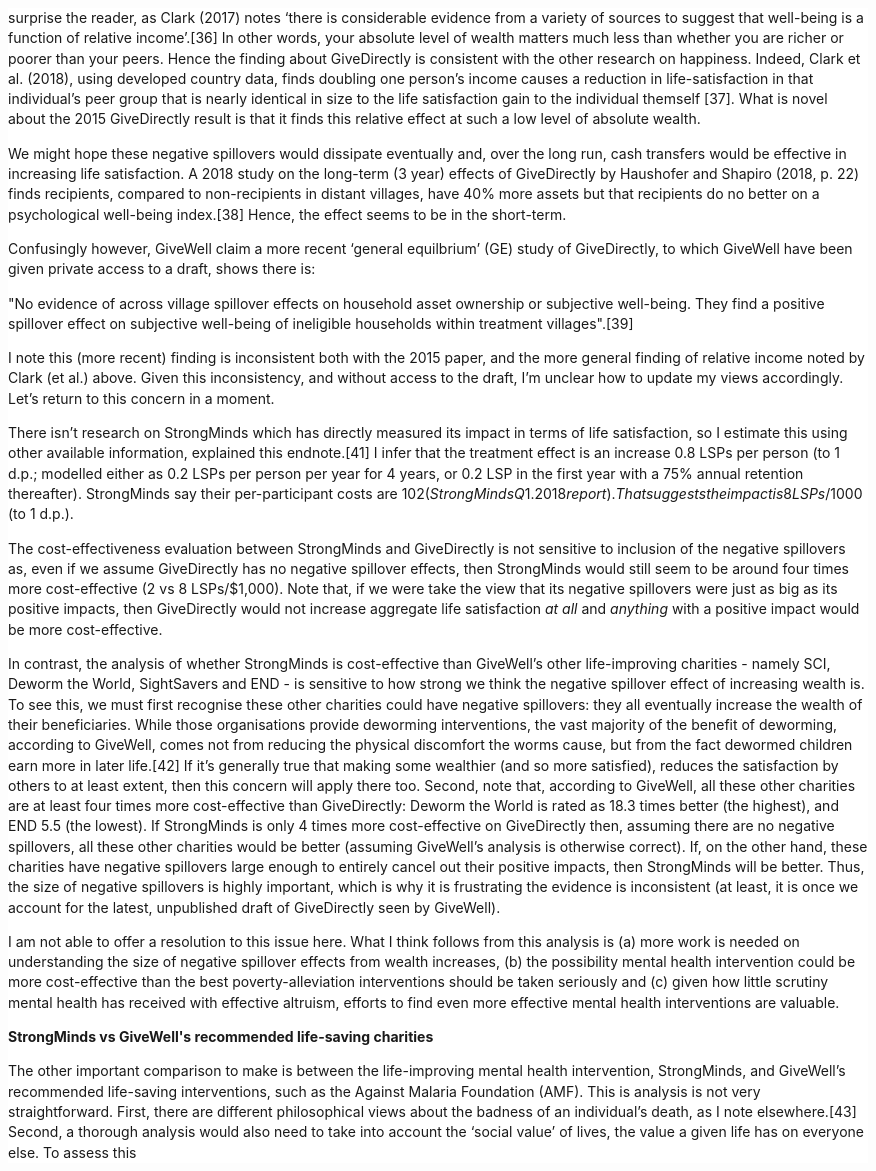 surprise the reader, as Clark (2017) notes ‘there is considerable evidence from a variety of sources to suggest that well-being is a function of relative income’.[36] In other words, your absolute level of wealth matters much less than whether you are richer or poorer than your peers. Hence the finding about GiveDirectly is consistent with the other research on happiness. Indeed, Clark et al. (2018), using developed country data, finds doubling one person’s income causes a reduction in life-satisfaction in that individual’s peer group that is nearly identical in size to the life satisfaction gain to the individual themself [37]. What is novel about the 2015 GiveDirectly result is that it finds this relative effect at such a low level of absolute wealth.</p><p>We might hope these negative spillovers would dissipate eventually and, over the long run, cash transfers would be effective in increasing life satisfaction. A 2018 study on the long-term (3 year) effects of GiveDirectly by Haushofer and Shapiro (2018, p. 22) finds recipients, compared to non-recipients in distant villages, have 40% more assets but that recipients do no better on a psychological well-being index.[38] Hence, the effect seems to be in the short-term. </p><p>Confusingly however, GiveWell claim a more recent ‘general equilbrium’ (GE) study of GiveDirectly, to which GiveWell have been given private access to a draft, shows there is:</p><p>"No evidence of across village spillover effects on household asset ownership or subjective well-being. They find a positive spillover effect on subjective well-being of ineligible households within treatment villages".[39]</p><p>I note this (more recent) finding is inconsistent both with the 2015 paper, and the more general finding of relative income noted by Clark (et al.) above. Given this inconsistency, and without access to the draft, I’m unclear how to update my views accordingly. Let’s return to this concern in a moment. </p><p>There isn’t research on StrongMinds which has directly measured its impact in terms of life satisfaction, so I estimate this using other available information, explained this endnote.[41] I infer that the treatment effect is an increase 0.8 LSPs per person (to 1 d.p.; modelled either as 0.2 LSPs per person per year for 4 years, or 0.2 LSP in the first year with a 75% annual retention thereafter). StrongMinds say their per-participant costs are $102 (StrongMinds Q1.2018 report). That suggests the impact is 8 LSPs/$1000 (to 1 d.p.).</p><p>The cost-effectiveness evaluation between StrongMinds and GiveDirectly is not sensitive to inclusion of the negative spillovers as, even if we assume GiveDirectly has no negative spillover effects, then StrongMinds would still seem to be around four times more cost-effective (2 vs 8 LSPs/$1,000). Note that, if we were take the view that its negative spillovers were just as big as its positive impacts, then GiveDirectly would not increase aggregate life satisfaction <em>at all </em>and <em>anything </em>with a positive impact would be more cost-effective.</p><p>In contrast, the analysis of whether StrongMinds is cost-effective than GiveWell’s other life-improving charities - namely SCI, Deworm the World, SightSavers and END - is sensitive to how strong we think the negative spillover effect of increasing wealth is. To see this, we must first recognise these other charities could have negative spillovers: they all eventually increase the wealth of their beneficiaries. While those organisations provide deworming interventions, the vast majority of the benefit of deworming, according to GiveWell, comes not from reducing  the physical discomfort the worms cause, but from the fact dewormed children earn more in later life.[42] If it’s generally true that making some wealthier (and so more satisfied), reduces the satisfaction by others to at least extent, then this concern will apply there too. Second, note that, according to GiveWell, all these other charities are at least four times more cost-effective than GiveDirectly: Deworm the World is rated as 18.3 times better (the highest), and END 5.5 (the lowest). If StrongMinds is only 4 times more cost-effective on GiveDirectly then, assuming there are no negative spillovers, all these other charities would be better (assuming GiveWell’s analysis is otherwise correct). If, on the other hand, these charities have negative spillovers large enough to entirely cancel out their positive impacts, then StrongMinds will be better. Thus, the size of negative spillovers is highly important, which is why it is frustrating the evidence is inconsistent (at least, it is once we account for the latest, unpublished draft of GiveDirectly seen by GiveWell).</p><p>I am not able to offer a resolution to this issue here. What I think follows from this analysis is (a) more work is needed on understanding the size of negative spillover effects from wealth increases, (b) the possibility mental health intervention could be more cost-effective than the best poverty-alleviation interventions should be taken seriously and (c) given how little scrutiny mental health has received with effective altruism, efforts to find even more effective mental health interventions are valuable.</p><p><strong id="StrongMinds_vs_GiveWell_s_recommended_life_saving_charities">StrongMinds vs GiveWell's recommended life-saving charities</strong></p><p>The other important comparison to make is between the life-improving mental health intervention, StrongMinds, and GiveWell’s recommended life-saving interventions, such as the Against Malaria Foundation (AMF). This is analysis is not very straightforward. First, there are different philosophical views about the badness of an individual’s death, as I note elsewhere.[43] Second, a thorough analysis would also need to take into account the ‘social value’ of lives, the value a given life has on everyone else. To assess this